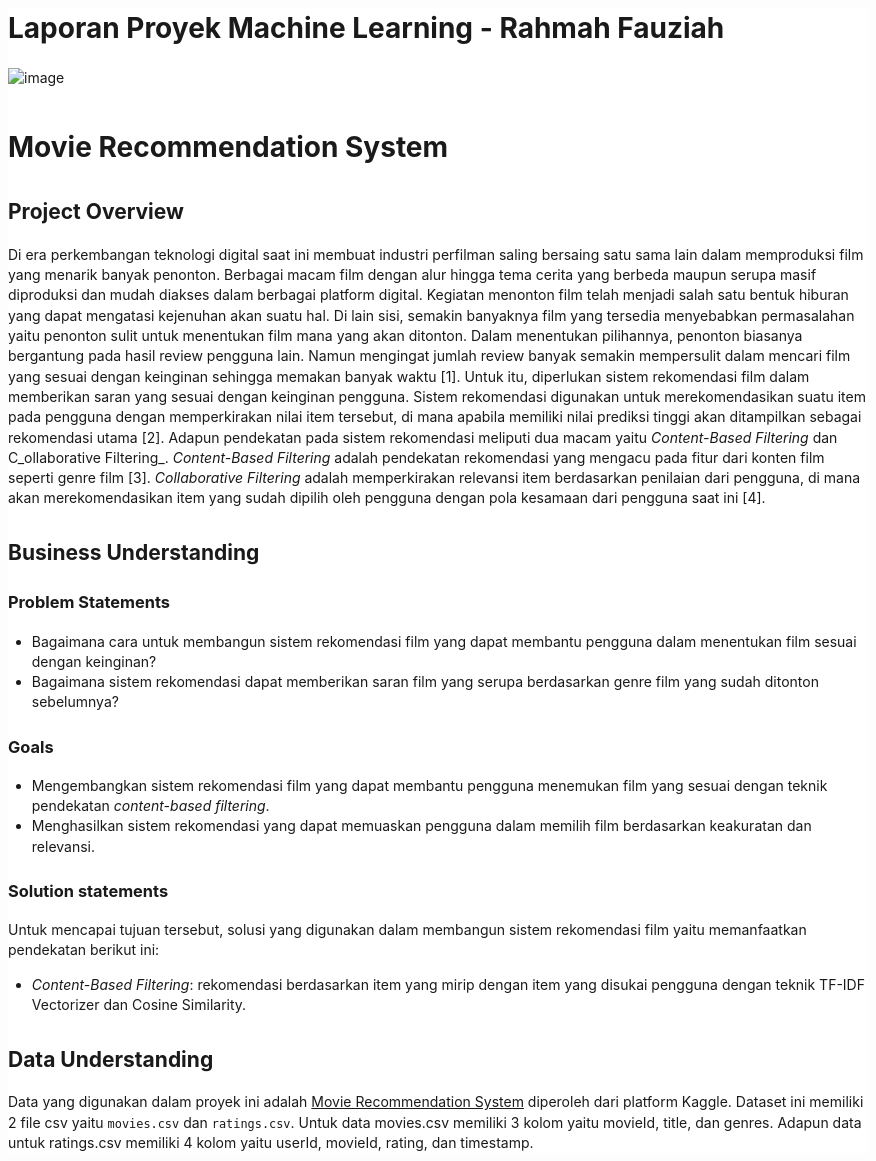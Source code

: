 # Laporan Proyek Machine Learning - Rahmah Fauziah

![image](https://github.com/user-attachments/assets/fe0df260-3ab4-49b8-bcec-4635b714aee7)
# Movie Recommendation System

## Project Overview

Di era perkembangan teknologi digital saat ini membuat industri perfilman saling bersaing satu sama lain dalam memproduksi film yang menarik banyak penonton. Berbagai macam film dengan alur hingga tema cerita yang berbeda maupun serupa masif diproduksi dan mudah diakses dalam berbagai platform digital. Kegiatan menonton film telah menjadi salah satu bentuk hiburan yang dapat mengatasi kejenuhan akan suatu hal. Di lain sisi, semakin banyaknya film yang tersedia menyebabkan permasalahan yaitu penonton sulit untuk menentukan film mana yang akan ditonton. Dalam menentukan pilihannya, penonton biasanya bergantung pada hasil review pengguna lain. Namun mengingat jumlah review banyak semakin mempersulit dalam mencari film yang sesuai dengan keinginan sehingga memakan banyak waktu [1]. Untuk itu, diperlukan sistem rekomendasi film dalam memberikan saran yang sesuai dengan keinginan pengguna. Sistem rekomendasi digunakan untuk merekomendasikan suatu item pada pengguna dengan memperkirakan nilai item tersebut, di mana apabila memiliki nilai prediksi tinggi akan ditampilkan sebagai rekomendasi utama [2]. Adapun pendekatan pada sistem rekomendasi meliputi dua macam yaitu _Content-Based Filtering_ dan C_ollaborative Filtering_. _Content-Based Filtering_ adalah pendekatan rekomendasi yang mengacu pada fitur dari konten film seperti genre film [3]. _Collaborative Filtering_ adalah memperkirakan relevansi item berdasarkan penilaian dari pengguna, di mana akan merekomendasikan item yang sudah dipilih oleh pengguna dengan pola kesamaan dari pengguna saat ini [4]. 

## Business Understanding

### Problem Statements
- Bagaimana cara untuk membangun sistem rekomendasi film yang dapat membantu pengguna dalam menentukan film sesuai dengan keinginan?
- Bagaimana sistem rekomendasi dapat memberikan saran film yang serupa berdasarkan genre film yang sudah ditonton sebelumnya? 

### Goals
- Mengembangkan sistem rekomendasi film yang dapat membantu pengguna menemukan film yang sesuai dengan teknik pendekatan _content-based filtering_.
- Menghasilkan sistem rekomendasi yang dapat memuaskan pengguna dalam memilih film berdasarkan keakuratan dan relevansi.

### Solution statements
Untuk mencapai tujuan tersebut, solusi yang digunakan dalam membangun sistem rekomendasi film yaitu memanfaatkan pendekatan berikut ini:
- _Content-Based Filtering_: rekomendasi berdasarkan item yang mirip dengan item yang disukai pengguna dengan teknik TF-IDF Vectorizer dan Cosine Similarity.

## Data Understanding
Data yang digunakan dalam proyek ini adalah [Movie Recommendation System](https://www.kaggle.com/datasets/parasharmanas/movie-recommendation-system) diperoleh dari platform Kaggle. Dataset ini memiliki 2 file csv yaitu `movies.csv` dan `ratings.csv`. Untuk data movies.csv memiliki 3 kolom yaitu movieId, title, dan genres. Adapun data untuk ratings.csv memiliki 4 kolom yaitu userId, movieId, rating, dan timestamp. 
